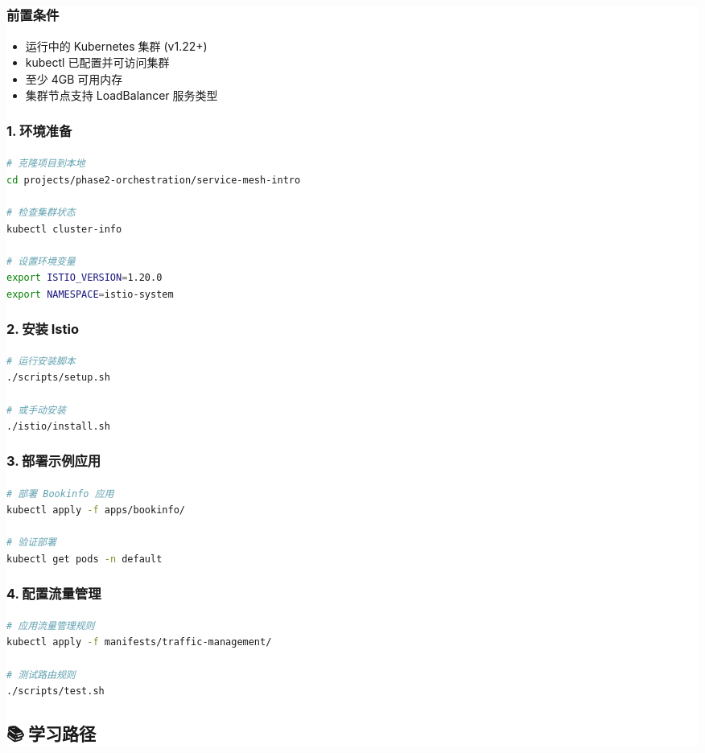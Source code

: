 ### 前置条件

- 运行中的 Kubernetes 集群 (v1.22+)
- kubectl 已配置并可访问集群
- 至少 4GB 可用内存
- 集群节点支持 LoadBalancer 服务类型

### 1. 环境准备

```bash
# 克隆项目到本地
cd projects/phase2-orchestration/service-mesh-intro

# 检查集群状态
kubectl cluster-info

# 设置环境变量
export ISTIO_VERSION=1.20.0
export NAMESPACE=istio-system
```

### 2. 安装 Istio

```bash
# 运行安装脚本
./scripts/setup.sh

# 或手动安装
./istio/install.sh
```

### 3. 部署示例应用

```bash
# 部署 Bookinfo 应用
kubectl apply -f apps/bookinfo/

# 验证部署
kubectl get pods -n default
```

### 4. 配置流量管理

```bash
# 应用流量管理规则
kubectl apply -f manifests/traffic-management/

# 测试路由规则
./scripts/test.sh
```

## 📚 学习路径
